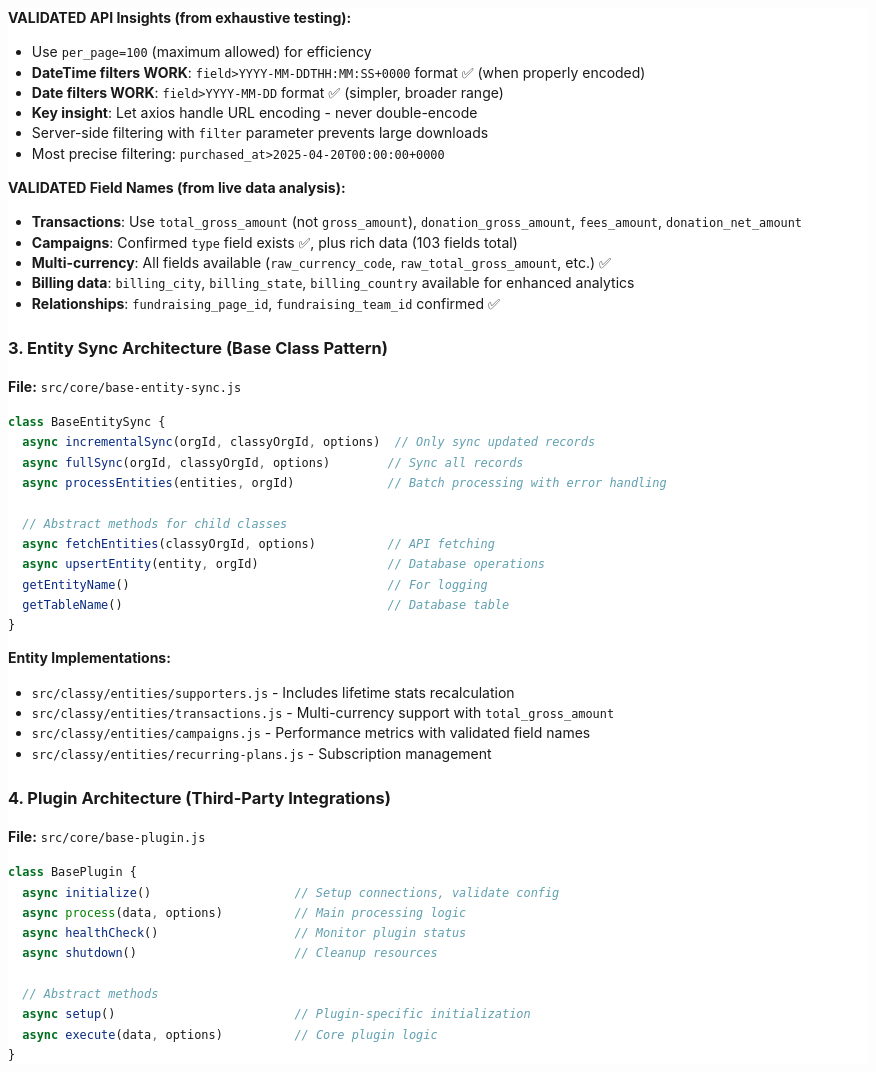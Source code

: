 **VALIDATED API Insights (from exhaustive testing):**
- Use `per_page=100` (maximum allowed) for efficiency
- **DateTime filters WORK**: `field>YYYY-MM-DDTHH:MM:SS+0000` format ✅ (when properly encoded)
- **Date filters WORK**: `field>YYYY-MM-DD` format ✅ (simpler, broader range)
- **Key insight**: Let axios handle URL encoding - never double-encode
- Server-side filtering with `filter` parameter prevents large downloads
- Most precise filtering: `purchased_at>2025-04-20T00:00:00+0000`

**VALIDATED Field Names (from live data analysis):**
- **Transactions**: Use `total_gross_amount` (not `gross_amount`), `donation_gross_amount`, `fees_amount`, `donation_net_amount`
- **Campaigns**: Confirmed `type` field exists ✅, plus rich data (103 fields total)
- **Multi-currency**: All fields available (`raw_currency_code`, `raw_total_gross_amount`, etc.) ✅
- **Billing data**: `billing_city`, `billing_state`, `billing_country` available for enhanced analytics
- **Relationships**: `fundraising_page_id`, `fundraising_team_id` confirmed ✅

### 3. Entity Sync Architecture (Base Class Pattern)

**File:** `src/core/base-entity-sync.js`

```javascript
class BaseEntitySync {
  async incrementalSync(orgId, classyOrgId, options)  // Only sync updated records
  async fullSync(orgId, classyOrgId, options)        // Sync all records
  async processEntities(entities, orgId)             // Batch processing with error handling
  
  // Abstract methods for child classes
  async fetchEntities(classyOrgId, options)          // API fetching
  async upsertEntity(entity, orgId)                  // Database operations
  getEntityName()                                    // For logging
  getTableName()                                     // Database table
}
```

**Entity Implementations:**
- `src/classy/entities/supporters.js` - Includes lifetime stats recalculation
- `src/classy/entities/transactions.js` - Multi-currency support with `total_gross_amount`
- `src/classy/entities/campaigns.js` - Performance metrics with validated field names
- `src/classy/entities/recurring-plans.js` - Subscription management

### 4. Plugin Architecture (Third-Party Integrations)

**File:** `src/core/base-plugin.js`

```javascript
class BasePlugin {
  async initialize()                    // Setup connections, validate config
  async process(data, options)          // Main processing logic
  async healthCheck()                   // Monitor plugin status
  async shutdown()                      // Cleanup resources
  
  // Abstract methods
  async setup()                         // Plugin-specific initialization
  async execute(data, options)          // Core plugin logic
}
```
